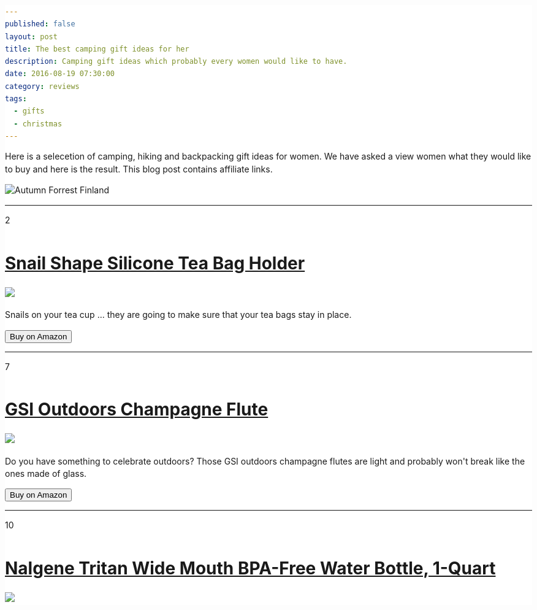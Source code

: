 ```yaml
---
published: false
layout: post
title: The best camping gift ideas for her
description: Camping gift ideas which probably every women would like to have.
date: 2016-08-19 07:30:00
category: reviews
tags:
  - gifts
  - christmas
---
```

Here is a selecetion of camping, hiking and backpacking gift ideas for women. We have asked a view women what they would like to buy and here is the result. This blog post contains affiliate links.

<img src="https://farm4.staticflickr.com/3934/15515022052_94a162682e_b.jpg" width="1024" height="683" alt="Autumn Forrest Finland">

---

2

<h1><a href="http://amzn.to/2fbL8KX" rel="nofollow" target="_blank">Snail Shape Silicone Tea Bag Holder</a></h1>

<a target="_blank"  href="https://www.amazon.com/gp/product/B016ZADA9G/ref=as_li_tl?ie=UTF8&camp=1789&creative=9325&creativeASIN=B016ZADA9G&linkCode=as2&tag=hikeve-20&linkId=35549cac959be83d45d8faf432e12e6d"><img border="0" src="//ws-na.amazon-adsystem.com/widgets/q?_encoding=UTF8&MarketPlace=US&ASIN=B016ZADA9G&ServiceVersion=20070822&ID=AsinImage&WS=1&Format=_SL250_&tag=hikeve-20" ></a><img src="//ir-na.amazon-adsystem.com/e/ir?t=hikeve-20&l=am2&o=1&a=B016ZADA9G" width="1" height="1" border="0" alt="" style="border:none !important; margin:0px !important;" />

Snails on your tea cup ... they are going to make sure that your tea bags stay in place.

<a href="http://amzn.to/2fbL8KX" rel="nofollow"><button type="button" class="btn btn-danger">Buy on Amazon</button></a>  

---

7

<h1><a href="http://amzn.to/2fzbf2S" rel="nofollow" target="_blank">GSI Outdoors Champagne Flute</a></h1>

<a target="_blank"  href="https://www.amazon.com/gp/product/B001U7KPDO/ref=as_li_tl?ie=UTF8&camp=1789&creative=9325&creativeASIN=B001U7KPDO&linkCode=as2&tag=hikeve-20&linkId=458b6a9be7ac2cea7cf19c170d0edee8"><img border="0" src="//ws-na.amazon-adsystem.com/widgets/q?_encoding=UTF8&MarketPlace=US&ASIN=B001U7KPDO&ServiceVersion=20070822&ID=AsinImage&WS=1&Format=_SL250_&tag=hikeve-20" ></a><img src="//ir-na.amazon-adsystem.com/e/ir?t=hikeve-20&l=am2&o=1&a=B001U7KPDO" width="1" height="1" border="0" alt="" style="border:none !important; margin:0px !important;" />

Do you have something to celebrate outdoors? Those GSI outdoors champagne flutes are light and probably won't break like the ones made of glass.

<a href="http://amzn.to/2fzbf2S" rel="nofollow"><button type="button" class="btn btn-danger">Buy on Amazon</button></a>  

---

10

<h1><a href="http://amzn.to/2ehwgwT" rel="nofollow" target="_blank">Nalgene Tritan Wide Mouth BPA-Free Water Bottle, 1-Quart</a></h1>

<a target="_blank"  href="https://www.amazon.com/gp/product/B001NCDE8O/ref=as_li_tl?ie=UTF8&camp=1789&creative=9325&creativeASIN=B001NCDE8O&linkCode=as2&tag=hikeve-20&linkId=90920dfc9353465553d40bb30fd73dc3"><img border="0" src="//ws-na.amazon-adsystem.com/widgets/q?_encoding=UTF8&MarketPlace=US&ASIN=B001NCDE8O&ServiceVersion=20070822&ID=AsinImage&WS=1&Format=_SL250_&tag=hikeve-20" ></a><img src="//ir-na.amazon-adsystem.com/e/ir?t=hikeve-20&l=am2&o=1&a=B001NCDE8O" width="1" height="1" border="0" alt="" style="border:none !important; margin:0px !important;" />
